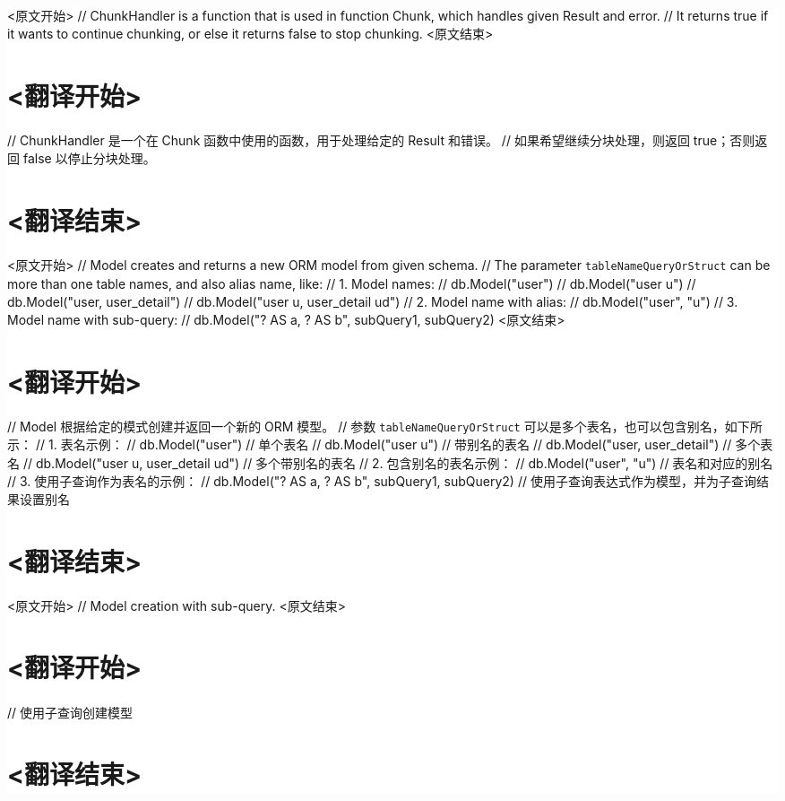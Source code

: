 
<原文开始>
// ChunkHandler is a function that is used in function Chunk, which handles given Result and error.
// It returns true if it wants to continue chunking, or else it returns false to stop chunking.
<原文结束>

# <翻译开始>
// ChunkHandler 是一个在 Chunk 函数中使用的函数，用于处理给定的 Result 和错误。
// 如果希望继续分块处理，则返回 true；否则返回 false 以停止分块处理。
# <翻译结束>


<原文开始>
// Model creates and returns a new ORM model from given schema.
// The parameter `tableNameQueryOrStruct` can be more than one table names, and also alias name, like:
//  1. Model names:
//     db.Model("user")
//     db.Model("user u")
//     db.Model("user, user_detail")
//     db.Model("user u, user_detail ud")
//  2. Model name with alias:
//     db.Model("user", "u")
//  3. Model name with sub-query:
//     db.Model("? AS a, ? AS b", subQuery1, subQuery2)
<原文结束>

# <翻译开始>
// Model 根据给定的模式创建并返回一个新的 ORM 模型。
// 参数 `tableNameQueryOrStruct` 可以是多个表名，也可以包含别名，如下所示：
// 1. 表名示例：
//     db.Model("user")                 // 单个表名
//     db.Model("user u")               // 带别名的表名
//     db.Model("user, user_detail")    // 多个表名
//     db.Model("user u, user_detail ud") // 多个带别名的表名
// 2. 包含别名的表名示例：
//     db.Model("user", "u")         // 表名和对应的别名
// 3. 使用子查询作为表名的示例：
//     db.Model("? AS a, ? AS b", subQuery1, subQuery2) // 使用子查询表达式作为模型，并为子查询结果设置别名
# <翻译结束>


<原文开始>
// Model creation with sub-query.
<原文结束>

# <翻译开始>
// 使用子查询创建模型
# <翻译结束>
